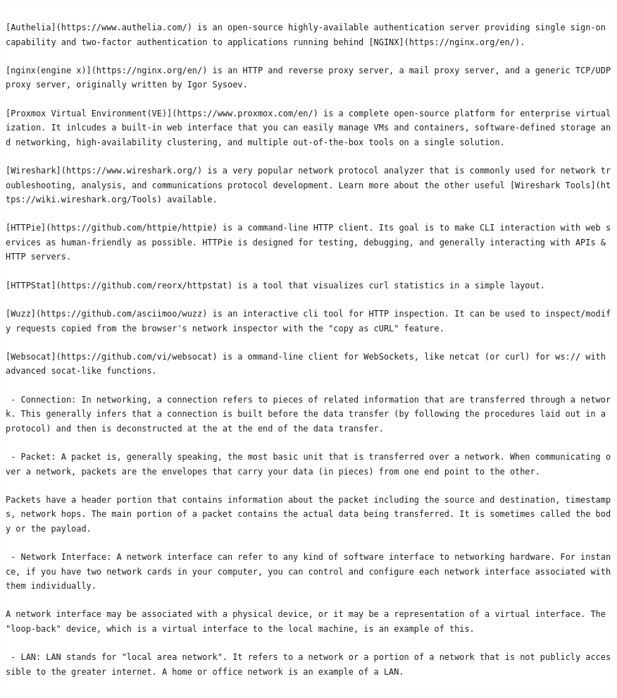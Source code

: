   ```

[Authelia](https://www.authelia.com/) is an open-source highly-available authentication server providing single sign-on capability and two-factor authentication to applications running behind [NGINX](https://nginx.org/en/).

[nginx(engine x)](https://nginx.org/en/) is an HTTP and reverse proxy server, a mail proxy server, and a generic TCP/UDP proxy server, originally written by Igor Sysoev.

[Proxmox Virtual Environment(VE)](https://www.proxmox.com/en/) is a complete open-source platform for enterprise virtualization. It inlcudes a built-in web interface that you can easily manage VMs and containers, software-defined storage and networking, high-availability clustering, and multiple out-of-the-box tools on a single solution.

[Wireshark](https://www.wireshark.org/) is a very popular network protocol analyzer that is commonly used for network troubleshooting, analysis, and communications protocol development. Learn more about the other useful [Wireshark Tools](https://wiki.wireshark.org/Tools) available.

[HTTPie](https://github.com/httpie/httpie) is a command-line HTTP client. Its goal is to make CLI interaction with web services as human-friendly as possible. HTTPie is designed for testing, debugging, and generally interacting with APIs & HTTP servers.

[HTTPStat](https://github.com/reorx/httpstat) is a tool that visualizes curl statistics in a simple layout.

[Wuzz](https://github.com/asciimoo/wuzz) is an interactive cli tool for HTTP inspection. It can be used to inspect/modify requests copied from the browser's network inspector with the "copy as cURL" feature.

[Websocat](https://github.com/vi/websocat) is a ommand-line client for WebSockets, like netcat (or curl) for ws:// with advanced socat-like functions.

   - Connection: In networking, a connection refers to pieces of related information that are transferred through a network. This generally infers that a connection is built before the data transfer (by following the procedures laid out in a protocol) and then is deconstructed at the at the end of the data transfer.

   - Packet: A packet is, generally speaking, the most basic unit that is transferred over a network. When communicating over a network, packets are the envelopes that carry your data (in pieces) from one end point to the other.

Packets have a header portion that contains information about the packet including the source and destination, timestamps, network hops. The main portion of a packet contains the actual data being transferred. It is sometimes called the body or the payload.

   - Network Interface: A network interface can refer to any kind of software interface to networking hardware. For instance, if you have two network cards in your computer, you can control and configure each network interface associated with them individually.

A network interface may be associated with a physical device, or it may be a representation of a virtual interface. The "loop-back" device, which is a virtual interface to the local machine, is an example of this.

   - LAN: LAN stands for "local area network". It refers to a network or a portion of a network that is not publicly accessible to the greater internet. A home or office network is an example of a LAN.

